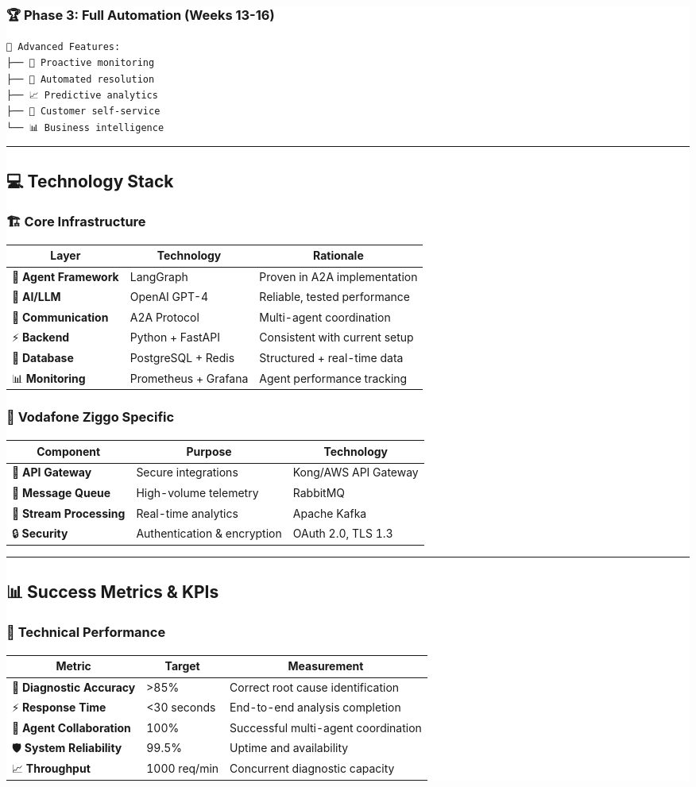 ### 🏆 **Phase 3: Full Automation (Weeks 13-16)**

```
🎯 Advanced Features:
├── 🔮 Proactive monitoring
├── 🤖 Automated resolution
├── 📈 Predictive analytics
├── 🎨 Customer self-service
└── 📊 Business intelligence
```

---

## 💻 **Technology Stack**

### 🏗️ **Core Infrastructure**

| **Layer** | **Technology** | **Rationale** |
|-----------|----------------|---------------|
| 🤖 **Agent Framework** | LangGraph | Proven in A2A implementation |
| 🧠 **AI/LLM** | OpenAI GPT-4 | Reliable, tested performance |
| 🔄 **Communication** | A2A Protocol | Multi-agent coordination |
| ⚡ **Backend** | Python + FastAPI | Consistent with current setup |
| 💾 **Database** | PostgreSQL + Redis | Structured + real-time data |
| 📊 **Monitoring** | Prometheus + Grafana | Agent performance tracking |

### 🔐 **Vodafone Ziggo Specific**

| **Component** | **Purpose** | **Technology** |
|---------------|-------------|----------------|
| 🚪 **API Gateway** | Secure integrations | Kong/AWS API Gateway |
| 📨 **Message Queue** | High-volume telemetry | RabbitMQ |
| 🌊 **Stream Processing** | Real-time analytics | Apache Kafka |
| 🔒 **Security** | Authentication & encryption | OAuth 2.0, TLS 1.3 |

---

## 📊 **Success Metrics & KPIs**

### 🎯 **Technical Performance**

| **Metric** | **Target** | **Measurement** |
|------------|------------|-----------------|
| 🎯 **Diagnostic Accuracy** | >85% | Correct root cause identification |
| ⚡ **Response Time** | <30 seconds | End-to-end analysis completion |
| 🔄 **Agent Collaboration** | 100% | Successful multi-agent coordination |
| 🛡️ **System Reliability** | 99.5% | Uptime and availability |
| 📈 **Throughput** | 1000 req/min | Concurrent diagnostic capacity |
